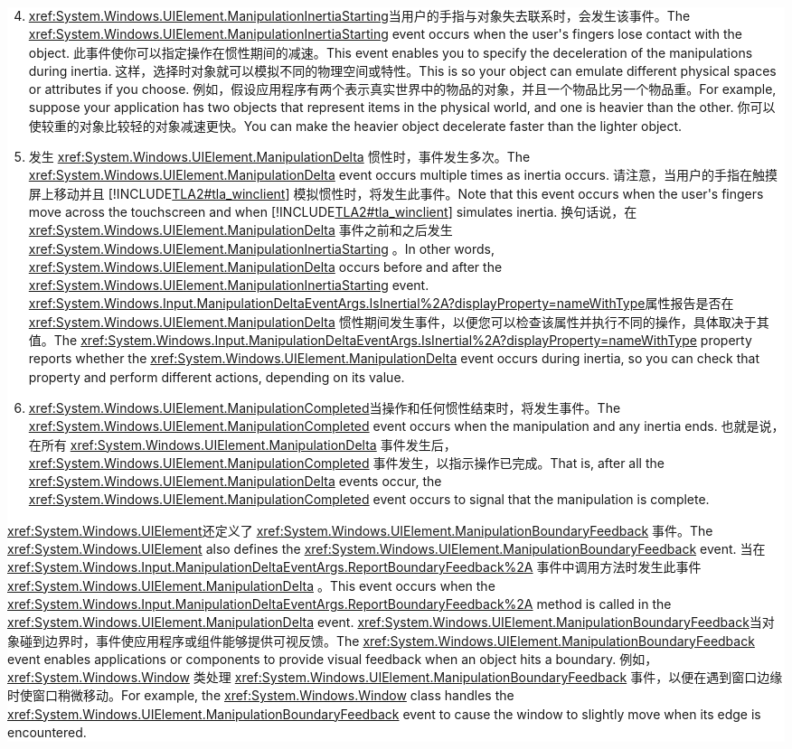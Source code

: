 4. <span data-ttu-id="6fc94-276"><xref:System.Windows.UIElement.ManipulationInertiaStarting>当用户的手指与对象失去联系时，会发生该事件。</span><span class="sxs-lookup"><span data-stu-id="6fc94-276">The <xref:System.Windows.UIElement.ManipulationInertiaStarting> event occurs when the user's fingers lose contact with the object.</span></span> <span data-ttu-id="6fc94-277">此事件使你可以指定操作在惯性期间的减速。</span><span class="sxs-lookup"><span data-stu-id="6fc94-277">This event enables you to specify the deceleration of the manipulations during inertia.</span></span> <span data-ttu-id="6fc94-278">这样，选择时对象就可以模拟不同的物理空间或特性。</span><span class="sxs-lookup"><span data-stu-id="6fc94-278">This is so your object can emulate different physical spaces or attributes if you choose.</span></span> <span data-ttu-id="6fc94-279">例如，假设应用程序有两个表示真实世界中的物品的对象，并且一个物品比另一个物品重。</span><span class="sxs-lookup"><span data-stu-id="6fc94-279">For example, suppose your application has two objects that represent items in the physical world, and one is heavier than the other.</span></span> <span data-ttu-id="6fc94-280">你可以使较重的对象比较轻的对象减速更快。</span><span class="sxs-lookup"><span data-stu-id="6fc94-280">You can make the heavier object decelerate faster than the lighter object.</span></span>

5. <span data-ttu-id="6fc94-281">发生 <xref:System.Windows.UIElement.ManipulationDelta> 惯性时，事件发生多次。</span><span class="sxs-lookup"><span data-stu-id="6fc94-281">The <xref:System.Windows.UIElement.ManipulationDelta> event occurs multiple times as inertia occurs.</span></span> <span data-ttu-id="6fc94-282">请注意，当用户的手指在触摸屏上移动并且 [!INCLUDE[TLA2#tla_winclient](../../../includes/tla2sharptla-winclient-md.md)] 模拟惯性时，将发生此事件。</span><span class="sxs-lookup"><span data-stu-id="6fc94-282">Note that this event occurs when the user's fingers move across the touchscreen and when [!INCLUDE[TLA2#tla_winclient](../../../includes/tla2sharptla-winclient-md.md)] simulates inertia.</span></span> <span data-ttu-id="6fc94-283">换句话说，在 <xref:System.Windows.UIElement.ManipulationDelta> 事件之前和之后发生 <xref:System.Windows.UIElement.ManipulationInertiaStarting> 。</span><span class="sxs-lookup"><span data-stu-id="6fc94-283">In other words, <xref:System.Windows.UIElement.ManipulationDelta> occurs before and after the <xref:System.Windows.UIElement.ManipulationInertiaStarting> event.</span></span> <span data-ttu-id="6fc94-284"><xref:System.Windows.Input.ManipulationDeltaEventArgs.IsInertial%2A?displayProperty=nameWithType>属性报告是否在 <xref:System.Windows.UIElement.ManipulationDelta> 惯性期间发生事件，以便您可以检查该属性并执行不同的操作，具体取决于其值。</span><span class="sxs-lookup"><span data-stu-id="6fc94-284">The <xref:System.Windows.Input.ManipulationDeltaEventArgs.IsInertial%2A?displayProperty=nameWithType> property reports whether the <xref:System.Windows.UIElement.ManipulationDelta> event occurs during inertia, so you can check that property and perform different actions, depending on its value.</span></span>

6. <span data-ttu-id="6fc94-285"><xref:System.Windows.UIElement.ManipulationCompleted>当操作和任何惯性结束时，将发生事件。</span><span class="sxs-lookup"><span data-stu-id="6fc94-285">The <xref:System.Windows.UIElement.ManipulationCompleted> event occurs when the manipulation and any inertia ends.</span></span> <span data-ttu-id="6fc94-286">也就是说，在所有 <xref:System.Windows.UIElement.ManipulationDelta> 事件发生后， <xref:System.Windows.UIElement.ManipulationCompleted> 事件发生，以指示操作已完成。</span><span class="sxs-lookup"><span data-stu-id="6fc94-286">That is, after all the <xref:System.Windows.UIElement.ManipulationDelta> events occur, the <xref:System.Windows.UIElement.ManipulationCompleted> event occurs to signal that the manipulation is complete.</span></span>

 <span data-ttu-id="6fc94-287"><xref:System.Windows.UIElement>还定义了 <xref:System.Windows.UIElement.ManipulationBoundaryFeedback> 事件。</span><span class="sxs-lookup"><span data-stu-id="6fc94-287">The <xref:System.Windows.UIElement> also defines the <xref:System.Windows.UIElement.ManipulationBoundaryFeedback> event.</span></span> <span data-ttu-id="6fc94-288">当在 <xref:System.Windows.Input.ManipulationDeltaEventArgs.ReportBoundaryFeedback%2A> 事件中调用方法时发生此事件 <xref:System.Windows.UIElement.ManipulationDelta> 。</span><span class="sxs-lookup"><span data-stu-id="6fc94-288">This event occurs when the <xref:System.Windows.Input.ManipulationDeltaEventArgs.ReportBoundaryFeedback%2A> method is called in the <xref:System.Windows.UIElement.ManipulationDelta> event.</span></span> <span data-ttu-id="6fc94-289"><xref:System.Windows.UIElement.ManipulationBoundaryFeedback>当对象碰到边界时，事件使应用程序或组件能够提供可视反馈。</span><span class="sxs-lookup"><span data-stu-id="6fc94-289">The <xref:System.Windows.UIElement.ManipulationBoundaryFeedback> event enables applications or components to provide visual feedback when an object hits a boundary.</span></span> <span data-ttu-id="6fc94-290">例如， <xref:System.Windows.Window> 类处理 <xref:System.Windows.UIElement.ManipulationBoundaryFeedback> 事件，以便在遇到窗口边缘时使窗口稍微移动。</span><span class="sxs-lookup"><span data-stu-id="6fc94-290">For example, the <xref:System.Windows.Window> class handles the <xref:System.Windows.UIElement.ManipulationBoundaryFeedback> event to cause the window to slightly move when its edge is encountered.</span></span>

